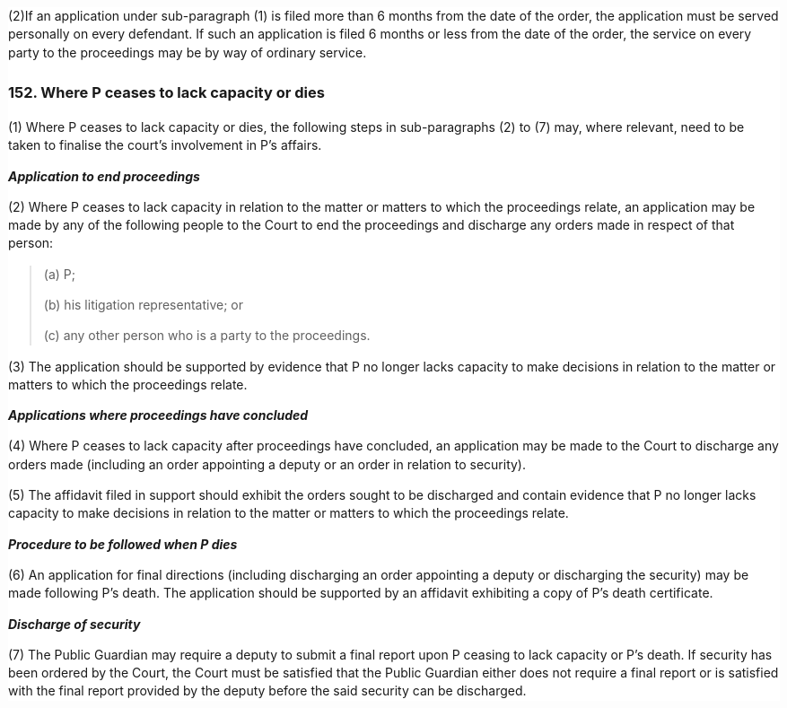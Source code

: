 (2)If an application under sub-paragraph (1) is filed more than 6 months from the date of the order, the application must be served personally on every defendant. If such an application is filed 6 months or less from the date of the order, the service on every party to the proceedings may be by way of ordinary service.

### 152. Where P ceases to lack capacity or dies <a href="#id-152-where-p-ceases-to-lack-capacity-or-dies" id="id-152-where-p-ceases-to-lack-capacity-or-dies"></a>

(1) Where P ceases to lack capacity or dies, the following steps in sub-paragraphs (2) to (7) may, where relevant, need to be taken to finalise the court’s involvement in P’s affairs.

_**Application to end proceedings**_

(2) Where P ceases to lack capacity in relation to the matter or matters to which the proceedings relate, an application may be made by any of the following people to the Court to end the proceedings and discharge any orders made in respect of that person:

> (a) P;
>
> (b) his litigation representative; or
>
> (c) any other person who is a party to the proceedings.

(3) The application should be supported by evidence that P no longer lacks capacity to make decisions in relation to the matter or matters to which the proceedings relate.

_**Applications where proceedings have concluded**_

(4) Where P ceases to lack capacity after proceedings have concluded, an application may be made to the Court to discharge any orders made (including an order appointing a deputy or an order in relation to security).

(5) The affidavit filed in support should exhibit the orders sought to be discharged and contain evidence that P no longer lacks capacity to make decisions in relation to the matter or matters to which the proceedings relate.

_**Procedure to be followed when P dies**_

(6) An application for final directions (including discharging an order appointing a deputy or discharging the security) may be made following P’s death. The application should be supported by an affidavit exhibiting a copy of P’s death certificate.

_**Discharge of security**_

(7) The Public Guardian may require a deputy to submit a final report upon P ceasing to lack capacity or P’s death. If security has been ordered by the Court, the Court must be satisfied that the Public Guardian either does not require a final report or is satisfied with the final report provided by the deputy before the said security can be discharged.
